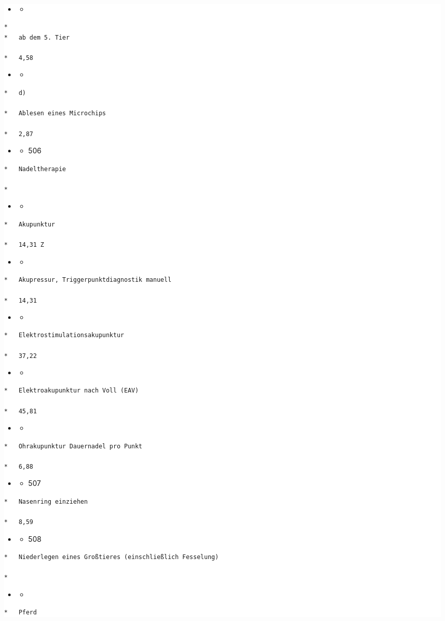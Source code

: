 
*    *
    *
    *   ab dem 5. Tier

    *   4,58


*    *
    *   d)

    *   Ablesen eines Microchips

    *   2,87


*    *   506

    *   Nadeltherapie

    *

*    *
    *   Akupunktur

    *   14,31 Z


*    *
    *   Akupressur, Triggerpunktdiagnostik manuell

    *   14,31


*    *
    *   Elektrostimulationsakupunktur

    *   37,22


*    *
    *   Elektroakupunktur nach Voll (EAV)

    *   45,81


*    *
    *   Ohrakupunktur Dauernadel pro Punkt

    *   6,88


*    *   507

    *   Nasenring einziehen

    *   8,59


*    *   508

    *   Niederlegen eines Großtieres (einschließlich Fesselung)

    *

*    *
    *   Pferd
